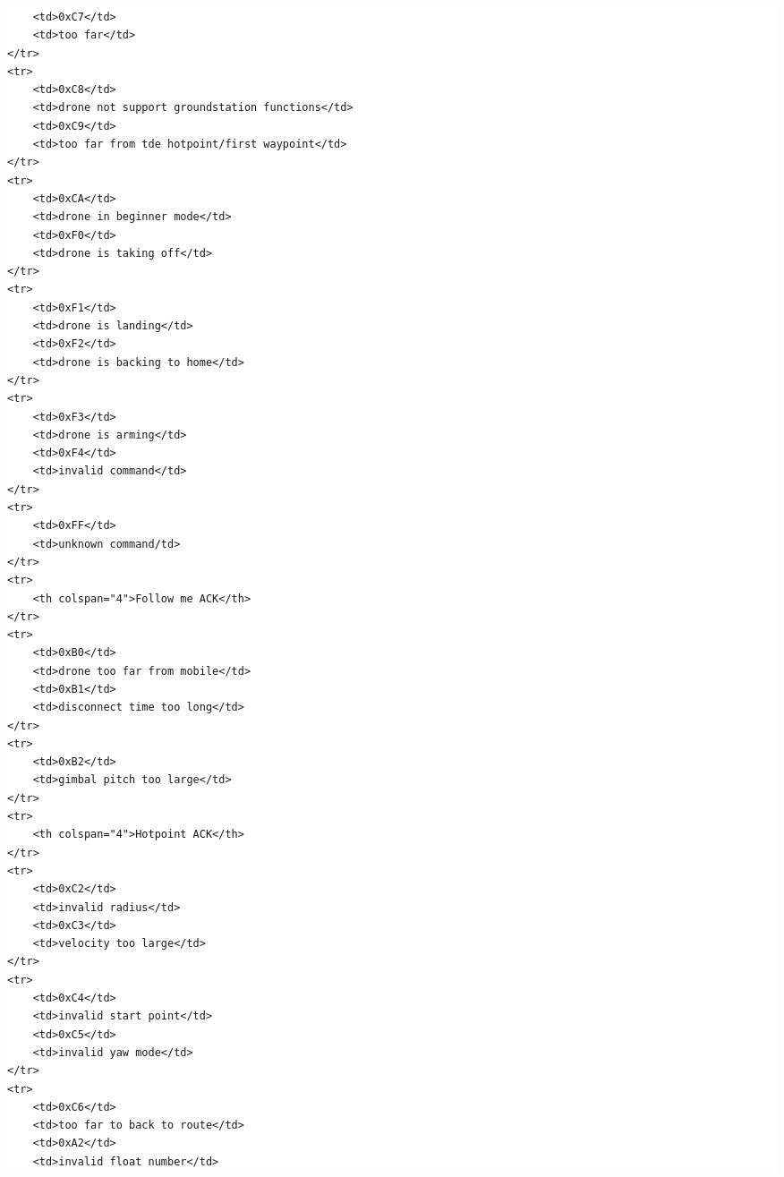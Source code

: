         <td>0xC7</td>
        <td>too far</td>
    </tr>
    <tr>
        <td>0xC8</td>
        <td>drone not support groundstation functions</td>
        <td>0xC9</td>
        <td>too far from tde hotpoint/first waypoint</td>
    </tr>
    <tr>
        <td>0xCA</td>
        <td>drone in beginner mode</td>
        <td>0xF0</td>
        <td>drone is taking off</td>
    </tr>
    <tr>
        <td>0xF1</td>
        <td>drone is landing</td>
        <td>0xF2</td>
        <td>drone is backing to home</td>
    </tr>
    <tr>
        <td>0xF3</td>
        <td>drone is arming</td>
        <td>0xF4</td>
        <td>invalid command</td>
    </tr>
    <tr>
        <td>0xFF</td>
        <td>unknown command/td>
    </tr>
    <tr>
        <th colspan="4">Follow me ACK</th>
    </tr>
    <tr>
        <td>0xB0</td>
        <td>drone too far from mobile</td>
        <td>0xB1</td>
        <td>disconnect time too long</td>
    </tr>
    <tr>
        <td>0xB2</td>
        <td>gimbal pitch too large</td>
    </tr>
    <tr>
        <th colspan="4">Hotpoint ACK</th>
    </tr>
    <tr>
        <td>0xC2</td>
        <td>invalid radius</td>
        <td>0xC3</td>
        <td>velocity too large</td>
    </tr>
    <tr>
        <td>0xC4</td>
        <td>invalid start point</td>
        <td>0xC5</td>
        <td>invalid yaw mode</td>
    </tr>
    <tr>
        <td>0xC6</td>
        <td>too far to back to route</td>
        <td>0xA2</td>
        <td>invalid float number</td>